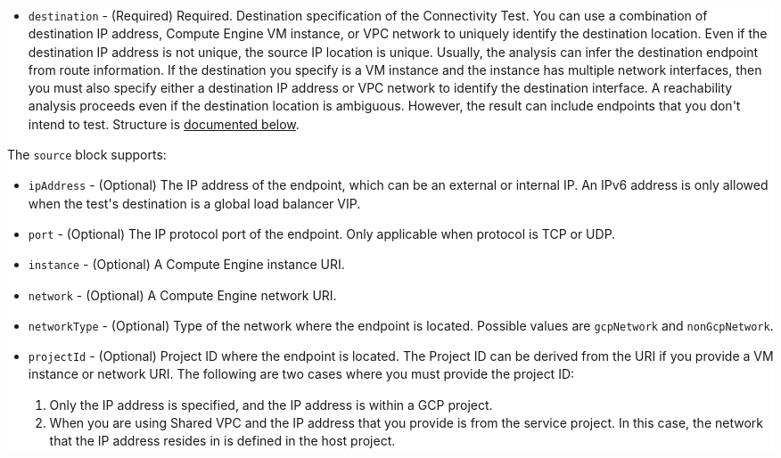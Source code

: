 *   `destination` -
    (Required)
    Required. Destination specification of the Connectivity Test.
    You can use a combination of destination IP address, Compute
    Engine VM instance, or VPC network to uniquely identify the
    destination location.
    Even if the destination IP address is not unique, the source IP
    location is unique. Usually, the analysis can infer the destination
    endpoint from route information.
    If the destination you specify is a VM instance and the instance has
    multiple network interfaces, then you must also specify either a
    destination IP address or VPC network to identify the destination
    interface.
    A reachability analysis proceeds even if the destination location
    is ambiguous. However, the result can include endpoints that you
    don't intend to test.
    Structure is [documented below](#nested_destination).

<a name="nested_source"></a>The `source` block supports:

*   `ipAddress` -
    (Optional)
    The IP address of the endpoint, which can be an external or
    internal IP. An IPv6 address is only allowed when the test's
    destination is a global load balancer VIP.

*   `port` -
    (Optional)
    The IP protocol port of the endpoint. Only applicable when
    protocol is TCP or UDP.

*   `instance` -
    (Optional)
    A Compute Engine instance URI.

*   `network` -
    (Optional)
    A Compute Engine network URI.

*   `networkType` -
    (Optional)
    Type of the network where the endpoint is located.
    Possible values are `gcpNetwork` and `nonGcpNetwork`.

*   `projectId` -
    (Optional)
    Project ID where the endpoint is located. The Project ID can be
    derived from the URI if you provide a VM instance or network URI.
    The following are two cases where you must provide the project ID:
    1. Only the IP address is specified, and the IP address is
       within a GCP project.
    2. When you are using Shared VPC and the IP address
       that you provide is from the service project. In this case,
       the network that the IP address resides in is defined in the
       host project.
